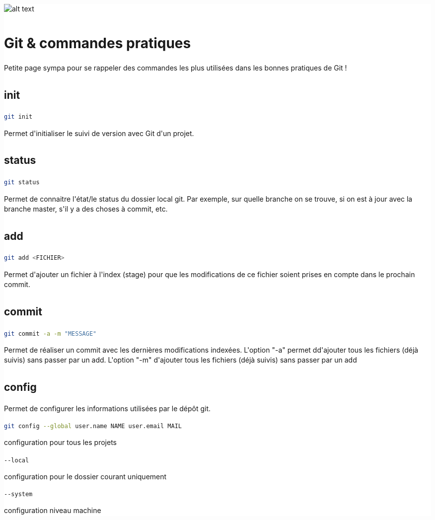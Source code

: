 ![alt text](https://cdn-images-1.medium.com/max/2000/1*yGFvyglXcEt-ZOV3IWQTdw.jpeg "Logo Bandeau Git")

# Git & commandes pratiques
Petite page sympa pour se rappeler des commandes les plus utilisées dans les bonnes pratiques de Git ! 

## init
```bash
git init
```
Permet d'initialiser le suivi de version avec Git d'un projet.

## status
```bash
git status
```
Permet de connaitre l'état/le status du dossier local git.
Par exemple, sur quelle branche on se trouve, si on est à jour avec la branche master, s'il y a des choses à commit, etc.

## add
```bash
git add <FICHIER>
```
Permet d'ajouter un fichier à l'index (stage) pour que les modifications de ce fichier soient prises en compte dans le prochain commit.

## commit 
```bash
git commit -a -m "MESSAGE"
```
Permet de réaliser un commit avec les dernières modifications indexées.
L'option "-a" permet dd'ajouter tous les fichiers (déjà suivis) sans passer par un add.
L'option "-m" d'ajouter tous les fichiers (déjà suivis) sans passer par un add


## config

Permet de configurer les informations utilisées par le dépôt git.
```bash
git config --global user.name NAME user.email MAIL
```
configuration pour tous les projets

```bash
--local
```
configuration pour le dossier courant uniquement
```bash
--system
```
configuration niveau machine
